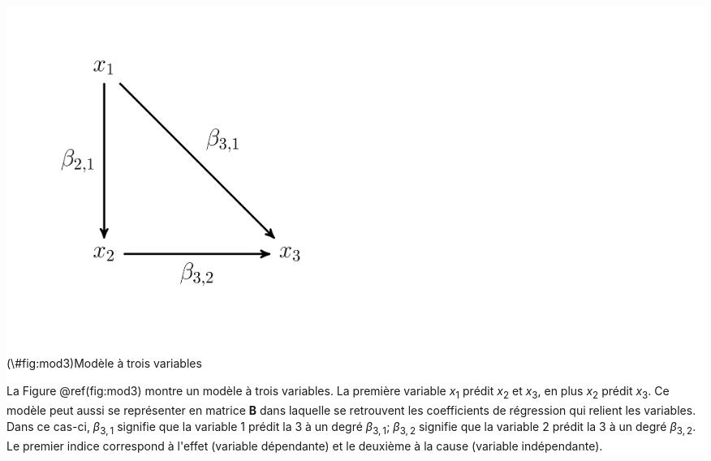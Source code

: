 <img src="image//mod3.PNG" alt="Modèle à trois variables" width="50%" height="50%" />
<p class="caption">(\#fig:mod3)Modèle à trois variables</p>
</div>


La Figure \@ref(fig:mod3) montre un modèle à trois variables. La première variable $x_1$ prédit $x_2$ et $x_3$, en plus $x_2$ prédit $x_3$. Ce modèle peut aussi se représenter en matrice $\mathbf{B}$ dans laquelle se retrouvent les coefficients de régression qui relient les variables. Dans ce cas-ci, $\beta_{3,1}$ signifie que la variable 1 prédit la 3 à un degré $\beta_{3,1}$; $\beta_{3,2}$ signifie que la variable 2 prédit la 3 à un degré $\beta_{3,2}$. Le premier indice correspond à l'effet (variable dépendante) et le deuxième à la cause (variable indépendante).
